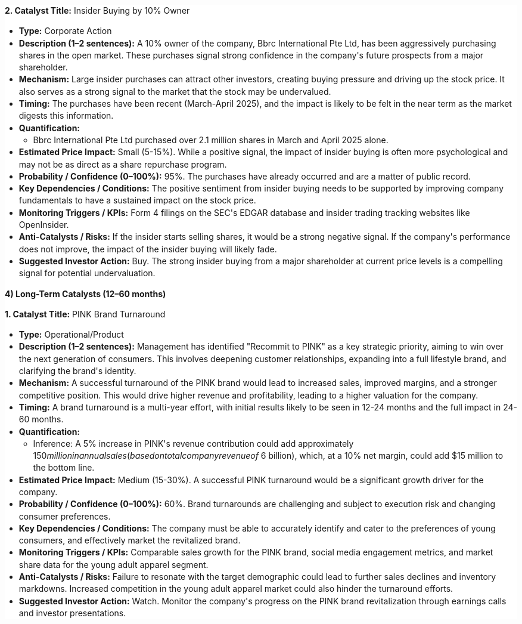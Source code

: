 **2. Catalyst Title:** Insider Buying by 10% Owner
*   **Type:** Corporate Action
*   **Description (1–2 sentences):** A 10% owner of the company, Bbrc International Pte Ltd, has been aggressively purchasing shares in the open market. These purchases signal strong confidence in the company's future prospects from a major shareholder.
*   **Mechanism:** Large insider purchases can attract other investors, creating buying pressure and driving up the stock price. It also serves as a strong signal to the market that the stock may be undervalued.
*   **Timing:** The purchases have been recent (March-April 2025), and the impact is likely to be felt in the near term as the market digests this information.
*   **Quantification:**
    *   Bbrc International Pte Ltd purchased over 2.1 million shares in March and April 2025 alone.
*   **Estimated Price Impact:** Small (5-15%). While a positive signal, the impact of insider buying is often more psychological and may not be as direct as a share repurchase program.
*   **Probability / Confidence (0–100%):** 95%. The purchases have already occurred and are a matter of public record.
*   **Key Dependencies / Conditions:** The positive sentiment from insider buying needs to be supported by improving company fundamentals to have a sustained impact on the stock price.
*   **Monitoring Triggers / KPIs:** Form 4 filings on the SEC's EDGAR database and insider trading tracking websites like OpenInsider.
*   **Anti-Catalysts / Risks:** If the insider starts selling shares, it would be a strong negative signal. If the company's performance does not improve, the impact of the insider buying will likely fade.
*   **Suggested Investor Action:** Buy. The strong insider buying from a major shareholder at current price levels is a compelling signal for potential undervaluation.

**4) Long-Term Catalysts (12–60 months)**

**1. Catalyst Title:** PINK Brand Turnaround
*   **Type:** Operational/Product
*   **Description (1–2 sentences):** Management has identified "Recommit to PINK" as a key strategic priority, aiming to win over the next generation of consumers. This involves deepening customer relationships, expanding into a full lifestyle brand, and clarifying the brand's identity.
*   **Mechanism:** A successful turnaround of the PINK brand would lead to increased sales, improved margins, and a stronger competitive position. This would drive higher revenue and profitability, leading to a higher valuation for the company.
*   **Timing:** A brand turnaround is a multi-year effort, with initial results likely to be seen in 12-24 months and the full impact in 24-60 months.
*   **Quantification:**
    *   Inference: A 5% increase in PINK's revenue contribution could add approximately $150 million in annual sales (based on total company revenue of ~$6 billion), which, at a 10% net margin, could add $15 million to the bottom line.
*   **Estimated Price Impact:** Medium (15-30%). A successful PINK turnaround would be a significant growth driver for the company.
*   **Probability / Confidence (0–100%):** 60%. Brand turnarounds are challenging and subject to execution risk and changing consumer preferences.
*   **Key Dependencies / Conditions:** The company must be able to accurately identify and cater to the preferences of young consumers, and effectively market the revitalized brand.
*   **Monitoring Triggers / KPIs:** Comparable sales growth for the PINK brand, social media engagement metrics, and market share data for the young adult apparel segment.
*   **Anti-Catalysts / Risks:** Failure to resonate with the target demographic could lead to further sales declines and inventory markdowns. Increased competition in the young adult apparel market could also hinder the turnaround efforts.
*   **Suggested Investor Action:** Watch. Monitor the company's progress on the PINK brand revitalization through earnings calls and investor presentations.
